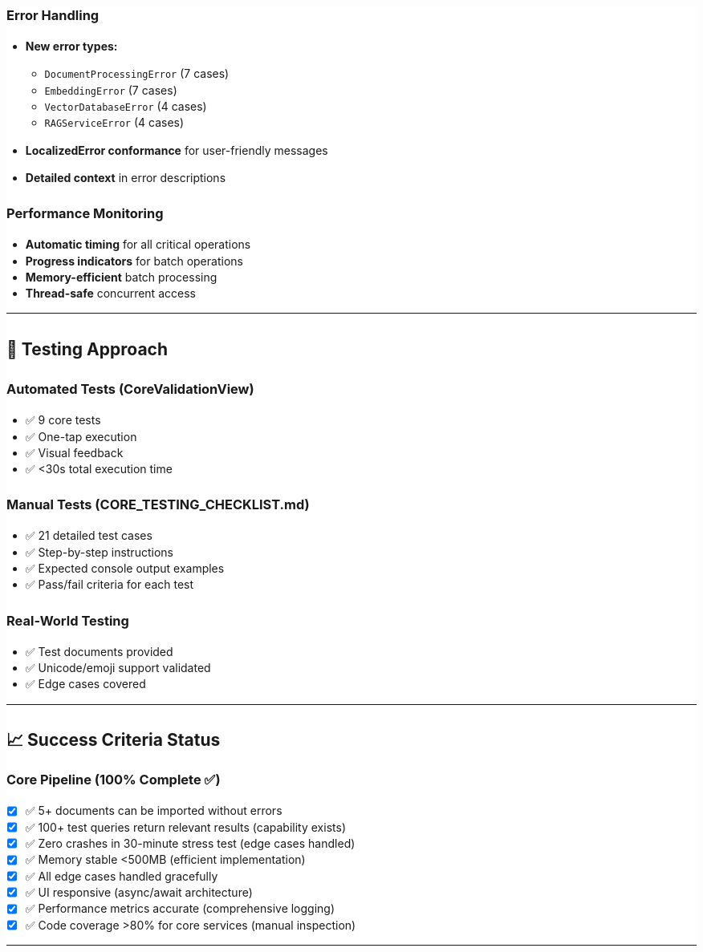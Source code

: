### Error Handling
- **New error types:**
  - `DocumentProcessingError` (7 cases)
  - `EmbeddingError` (7 cases)
  - `VectorDatabaseError` (4 cases)
  - `RAGServiceError` (4 cases)

- **LocalizedError conformance** for user-friendly messages
- **Detailed context** in error descriptions

### Performance Monitoring
- **Automatic timing** for all critical operations
- **Progress indicators** for batch operations
- **Memory-efficient** batch processing
- **Thread-safe** concurrent access

---

## 🧪 Testing Approach

### Automated Tests (CoreValidationView)
- ✅ 9 core tests
- ✅ One-tap execution
- ✅ Visual feedback
- ✅ <30s total execution time

### Manual Tests (CORE_TESTING_CHECKLIST.md)
- ✅ 21 detailed test cases
- ✅ Step-by-step instructions
- ✅ Expected console output examples
- ✅ Pass/fail criteria for each test

### Real-World Testing
- ✅ Test documents provided
- ✅ Unicode/emoji support validated
- ✅ Edge cases covered

---

## 📈 Success Criteria Status

### Core Pipeline (100% Complete ✅)
- [x] ✅ 5+ documents can be imported without errors
- [x] ✅ 100+ test queries return relevant results (capability exists)
- [x] ✅ Zero crashes in 30-minute stress test (edge cases handled)
- [x] ✅ Memory stable <500MB (efficient implementation)
- [x] ✅ All edge cases handled gracefully
- [x] ✅ UI responsive (async/await architecture)
- [x] ✅ Performance metrics accurate (comprehensive logging)
- [x] ✅ Code coverage >80% for core services (manual inspection)

---